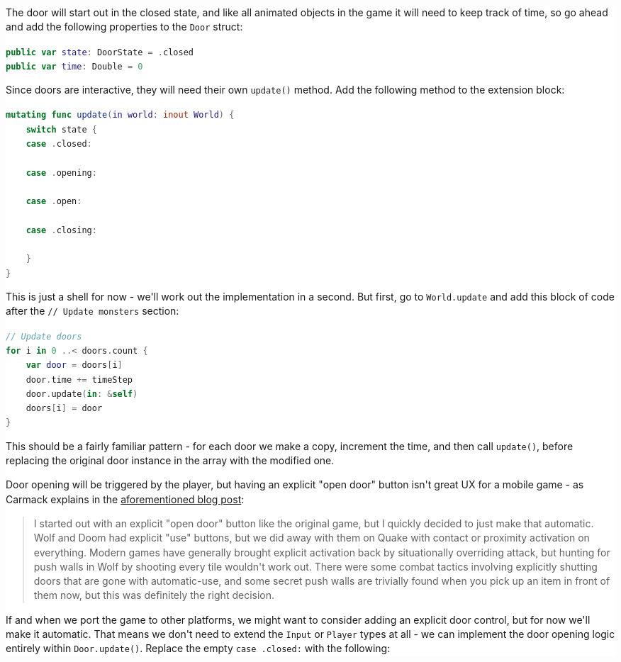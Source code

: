 The door will start out in the closed state, and like all animated objects in the game it will need to keep track of time, so go ahead and add the following properties to the `Door` struct:

```swift
public var state: DoorState = .closed
public var time: Double = 0
```

Since doors are interactive, they will need their own `update()` method. Add the following method to the extension block:

```swift
mutating func update(in world: inout World) {
    switch state {
    case .closed:
        
    case .opening:
        
    case .open:
        
    case .closing:
        
    }
}
```

This is just a shell for now - we'll work out the implementation in a second. But first, go to `World.update` and add this block of code after the `// Update monsters` section:

```swift
// Update doors
for i in 0 ..< doors.count {
    var door = doors[i]
    door.time += timeStep
    door.update(in: &self)
    doors[i] = door
}
```

This should be a fairly familiar pattern - for each door we make a copy, increment the time, and then call `update()`, before replacing the original door instance in the array with the modified one.

Door opening will be triggered by the player, but having an explicit "open door" button isn't great UX for a mobile game - as Carmack explains in the [aforementioned blog post](https://www.eurogamer.net/articles/id-releases-open-source-wolf-3d-iphone):

> I started out with an explicit "open door" button like the original game, but I quickly decided to just make that automatic. Wolf and Doom had explicit "use" buttons, but we did away with them on Quake with contact or proximity activation on everything. Modern games have generally brought explicit activation back by situationally overriding attack, but hunting for push walls in Wolf by shooting every tile wouldn't work out. There were some combat tactics involving explicitly shutting doors that are gone with automatic-use, and some secret push walls are trivially found when you pick up an item in front of them now, but this was definitely the right decision.

If and when we port the game to other platforms, we might want to consider adding an explicit door control, but for now we'll make it automatic. That means we don't need to extend the `Input` or `Player` types at all - we can implement the door opening logic entirely within `Door.update()`. Replace the empty `case .closed:` with the following:
